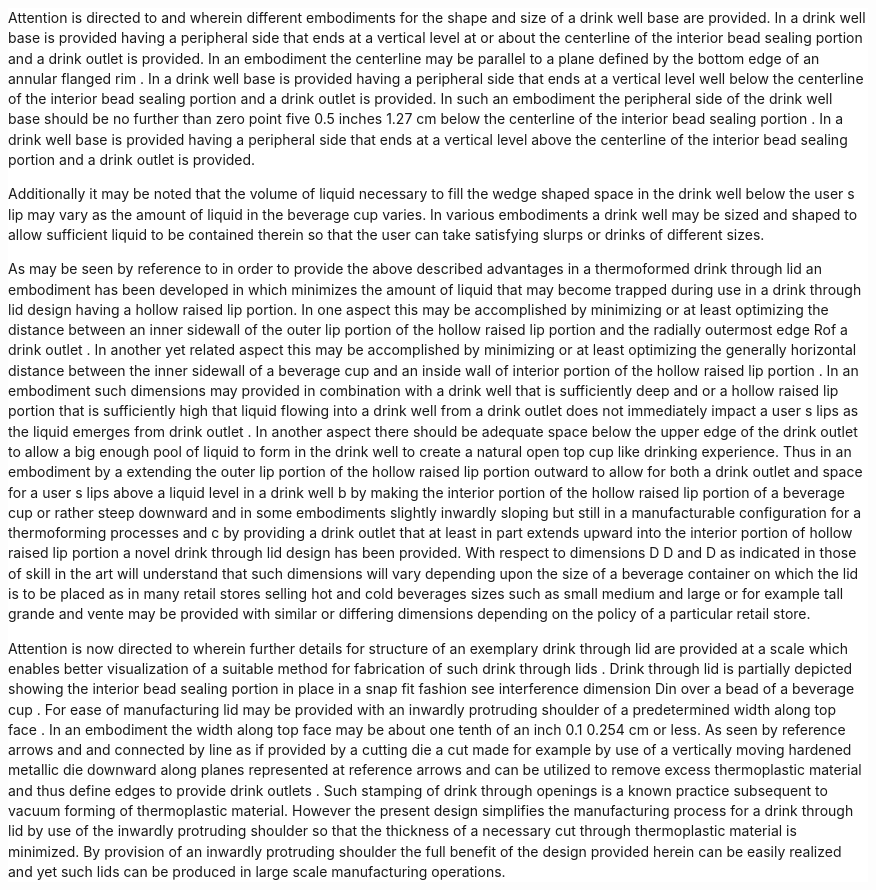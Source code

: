 Attention is directed to and wherein different embodiments for the shape and size of a drink well base are provided. In a drink well base is provided having a peripheral side that ends at a vertical level at or about the centerline of the interior bead sealing portion and a drink outlet is provided. In an embodiment the centerline may be parallel to a plane defined by the bottom edge of an annular flanged rim . In a drink well base is provided having a peripheral side that ends at a vertical level well below the centerline of the interior bead sealing portion and a drink outlet is provided. In such an embodiment the peripheral side of the drink well base should be no further than zero point five 0.5 inches 1.27 cm below the centerline of the interior bead sealing portion . In a drink well base is provided having a peripheral side that ends at a vertical level above the centerline of the interior bead sealing portion and a drink outlet is provided.

Additionally it may be noted that the volume of liquid necessary to fill the wedge shaped space in the drink well below the user s lip may vary as the amount of liquid in the beverage cup varies. In various embodiments a drink well may be sized and shaped to allow sufficient liquid to be contained therein so that the user can take satisfying slurps or drinks of different sizes.

As may be seen by reference to in order to provide the above described advantages in a thermoformed drink through lid an embodiment has been developed in which minimizes the amount of liquid that may become trapped during use in a drink through lid design having a hollow raised lip portion. In one aspect this may be accomplished by minimizing or at least optimizing the distance between an inner sidewall of the outer lip portion of the hollow raised lip portion and the radially outermost edge Rof a drink outlet . In another yet related aspect this may be accomplished by minimizing or at least optimizing the generally horizontal distance between the inner sidewall of a beverage cup and an inside wall of interior portion of the hollow raised lip portion . In an embodiment such dimensions may provided in combination with a drink well that is sufficiently deep and or a hollow raised lip portion that is sufficiently high that liquid flowing into a drink well from a drink outlet does not immediately impact a user s lips as the liquid emerges from drink outlet . In another aspect there should be adequate space below the upper edge of the drink outlet to allow a big enough pool of liquid to form in the drink well to create a natural open top cup like drinking experience. Thus in an embodiment by a extending the outer lip portion of the hollow raised lip portion outward to allow for both a drink outlet and space for a user s lips above a liquid level in a drink well b by making the interior portion of the hollow raised lip portion of a beverage cup or rather steep downward and in some embodiments slightly inwardly sloping but still in a manufacturable configuration for a thermoforming processes and c by providing a drink outlet that at least in part extends upward into the interior portion of hollow raised lip portion a novel drink through lid design has been provided. With respect to dimensions D D and D as indicated in those of skill in the art will understand that such dimensions will vary depending upon the size of a beverage container on which the lid is to be placed as in many retail stores selling hot and cold beverages sizes such as small medium and large or for example tall grande and vente may be provided with similar or differing dimensions depending on the policy of a particular retail store.

Attention is now directed to wherein further details for structure of an exemplary drink through lid are provided at a scale which enables better visualization of a suitable method for fabrication of such drink through lids . Drink through lid is partially depicted showing the interior bead sealing portion in place in a snap fit fashion see interference dimension Din over a bead of a beverage cup . For ease of manufacturing lid may be provided with an inwardly protruding shoulder of a predetermined width along top face . In an embodiment the width along top face may be about one tenth of an inch 0.1 0.254 cm or less. As seen by reference arrows and and connected by line as if provided by a cutting die a cut made for example by use of a vertically moving hardened metallic die downward along planes represented at reference arrows and can be utilized to remove excess thermoplastic material and thus define edges to provide drink outlets . Such stamping of drink through openings is a known practice subsequent to vacuum forming of thermoplastic material. However the present design simplifies the manufacturing process for a drink through lid by use of the inwardly protruding shoulder so that the thickness of a necessary cut through thermoplastic material is minimized. By provision of an inwardly protruding shoulder the full benefit of the design provided herein can be easily realized and yet such lids can be produced in large scale manufacturing operations.
